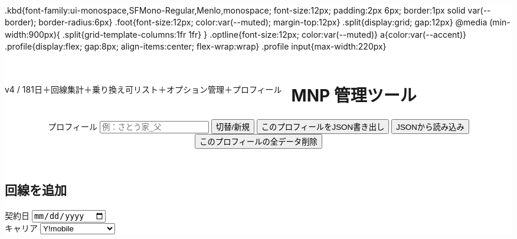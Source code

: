   .kbd{font-family:ui-monospace,SFMono-Regular,Menlo,monospace; font-size:12px; padding:2px 6px; border:1px solid var(--border); border-radius:6px}
  .foot{font-size:12px; color:var(--muted); margin-top:12px}
  .split{display:grid; gap:12px}
  @media (min-width:900px){ .split{grid-template-columns:1fr 1fr} }
  .optline{font-size:12px; color:var(--muted)}
  a{color:var(--accent)}
  .profile{display:flex; gap:8px; align-items:center; flex-wrap:wrap}
  .profile input{max-width:220px}
</style>
</head>
<body>
<div class="wrap">
  <header>
    <div style="display:flex; align-items:center; gap:12px; flex-wrap:wrap">
      <div class="pill">v4 / 181日＋回線集計＋乗り換え可リスト＋オプション管理＋プロフィール</div>
      <h1 style="margin-left:4px">MNP 管理ツール</h1>
    </div>
    <div class="profile">
      <span class="muted">プロフィール</span>
      <input id="profileName" type="text" placeholder="例：さとう家_父" />
      <button id="profileSwitchBtn">切替/新規</button>
      <button id="profileExportBtn">このプロフィールをJSON書き出し</button>
      <button id="profileImportBtn">JSONから読み込み</button>
      <button class="warn" id="profileClearBtn">このプロフィールの全データ削除</button>
    </div>
  </header>

  <div class="card grid" id="app">
    <!-- 入力パネル -->
    <div class="section">
      <h2>回線を追加</h2>
      <div class="row two">
        <div>
          <label for="contract">契約日</label>
          <input id="contract" type="date" />
        </div>
        <div>
          <label for="carrier">キャリア</label>
          <select id="carrier">
            <option value="ymobile">Y!mobile</option>
            <option value="uq">UQ mobile</option>
            <option value="linemo">LINEMO</option>
            <option value="softbank">SoftBank</option>
            <option value="au">au</option>
            <option value="docomo">docomo</option>
            <option value="rakuten">楽天モバイル</option>
            <option value="povo">povo</option>
            <option value="other">その他 / カスタム</option>
          </select>
        </div>
      </div>

